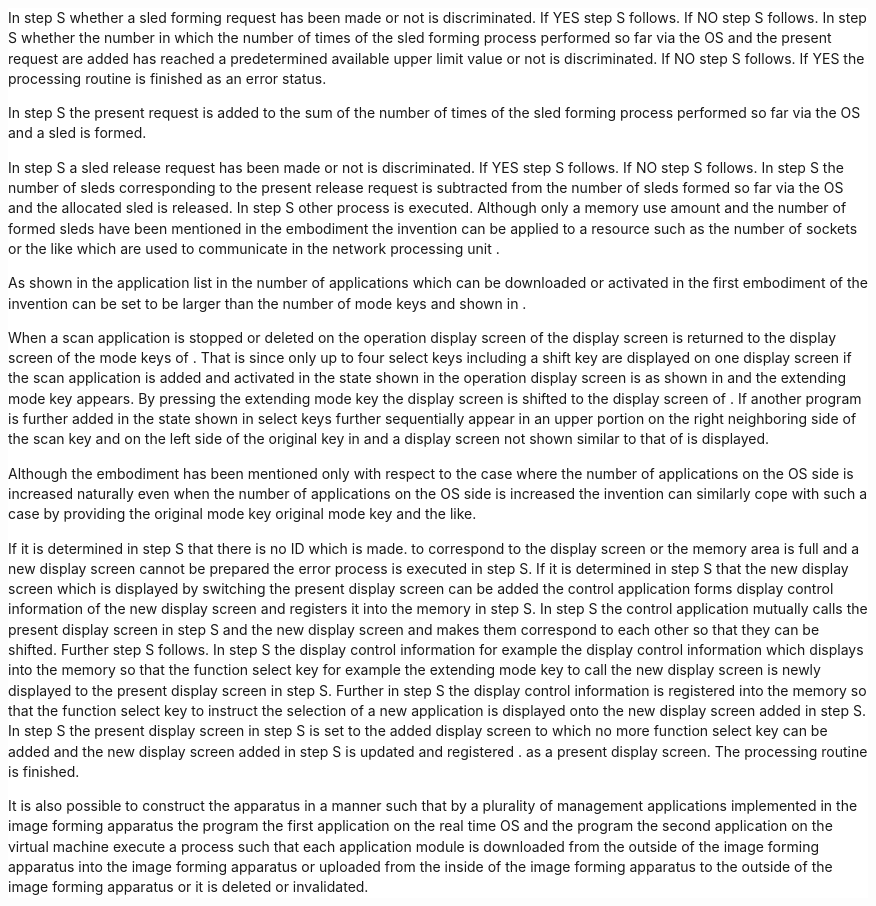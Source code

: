 In step S whether a sled forming request has been made or not is discriminated. If YES step S follows. If NO step S follows. In step S whether the number in which the number of times of the sled forming process performed so far via the OS and the present request are added has reached a predetermined available upper limit value or not is discriminated. If NO step S follows. If YES the processing routine is finished as an error status.

In step S the present request is added to the sum of the number of times of the sled forming process performed so far via the OS and a sled is formed.

In step S a sled release request has been made or not is discriminated. If YES step S follows. If NO step S follows. In step S the number of sleds corresponding to the present release request is subtracted from the number of sleds formed so far via the OS and the allocated sled is released. In step S other process is executed. Although only a memory use amount and the number of formed sleds have been mentioned in the embodiment the invention can be applied to a resource such as the number of sockets or the like which are used to communicate in the network processing unit .

As shown in the application list in the number of applications which can be downloaded or activated in the first embodiment of the invention can be set to be larger than the number of mode keys and shown in .

When a scan application is stopped or deleted on the operation display screen of the display screen is returned to the display screen of the mode keys of . That is since only up to four select keys including a shift key are displayed on one display screen if the scan application is added and activated in the state shown in the operation display screen is as shown in and the extending mode key appears. By pressing the extending mode key the display screen is shifted to the display screen of . If another program is further added in the state shown in select keys further sequentially appear in an upper portion on the right neighboring side of the scan key and on the left side of the original key in and a display screen not shown similar to that of is displayed.

Although the embodiment has been mentioned only with respect to the case where the number of applications on the OS side is increased naturally even when the number of applications on the OS side is increased the invention can similarly cope with such a case by providing the original mode key original mode key and the like.

If it is determined in step S that there is no ID which is made. to correspond to the display screen or the memory area is full and a new display screen cannot be prepared the error process is executed in step S. If it is determined in step S that the new display screen which is displayed by switching the present display screen can be added the control application forms display control information of the new display screen and registers it into the memory in step S. In step S the control application mutually calls the present display screen in step S and the new display screen and makes them correspond to each other so that they can be shifted. Further step S follows. In step S the display control information for example the display control information which displays into the memory so that the function select key for example the extending mode key to call the new display screen is newly displayed to the present display screen in step S. Further in step S the display control information is registered into the memory so that the function select key to instruct the selection of a new application is displayed onto the new display screen added in step S. In step S the present display screen in step S is set to the added display screen to which no more function select key can be added and the new display screen added in step S is updated and registered . as a present display screen. The processing routine is finished.

It is also possible to construct the apparatus in a manner such that by a plurality of management applications implemented in the image forming apparatus the program the first application on the real time OS and the program the second application on the virtual machine execute a process such that each application module is downloaded from the outside of the image forming apparatus into the image forming apparatus or uploaded from the inside of the image forming apparatus to the outside of the image forming apparatus or it is deleted or invalidated.
